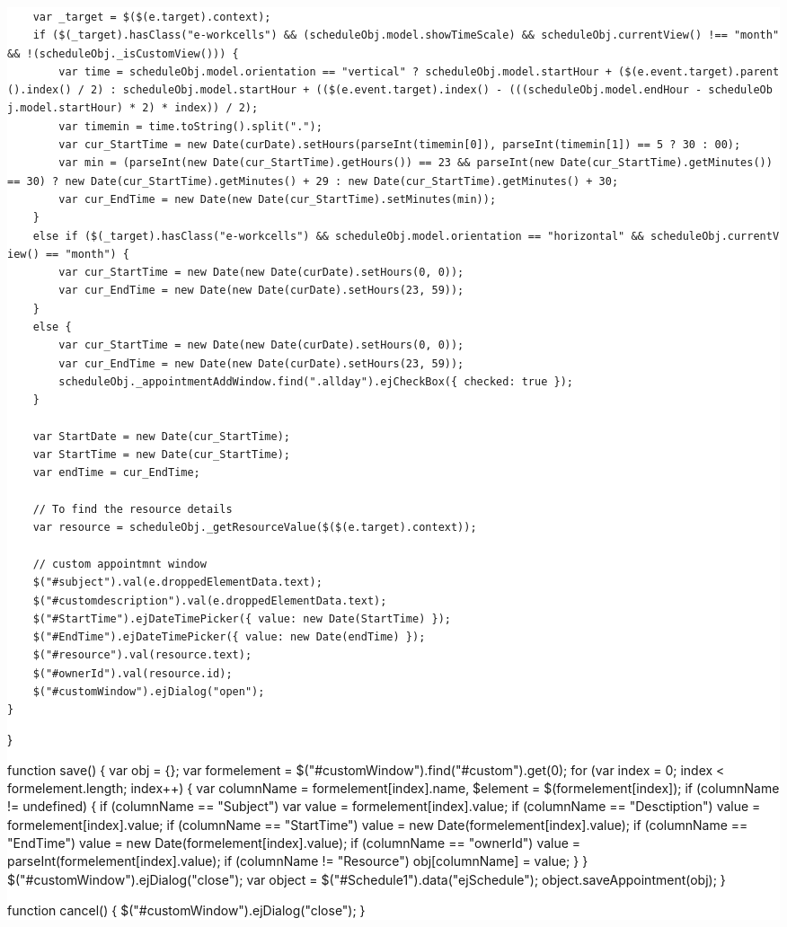         var _target = $($(e.target).context);
        if ($(_target).hasClass("e-workcells") && (scheduleObj.model.showTimeScale) && scheduleObj.currentView() !== "month" && !(scheduleObj._isCustomView())) {
            var time = scheduleObj.model.orientation == "vertical" ? scheduleObj.model.startHour + ($(e.event.target).parent().index() / 2) : scheduleObj.model.startHour + (($(e.event.target).index() - (((scheduleObj.model.endHour - scheduleObj.model.startHour) * 2) * index)) / 2);
            var timemin = time.toString().split(".");
            var cur_StartTime = new Date(curDate).setHours(parseInt(timemin[0]), parseInt(timemin[1]) == 5 ? 30 : 00);
            var min = (parseInt(new Date(cur_StartTime).getHours()) == 23 && parseInt(new Date(cur_StartTime).getMinutes()) == 30) ? new Date(cur_StartTime).getMinutes() + 29 : new Date(cur_StartTime).getMinutes() + 30;
            var cur_EndTime = new Date(new Date(cur_StartTime).setMinutes(min));
        }
        else if ($(_target).hasClass("e-workcells") && scheduleObj.model.orientation == "horizontal" && scheduleObj.currentView() == "month") {
            var cur_StartTime = new Date(new Date(curDate).setHours(0, 0));
            var cur_EndTime = new Date(new Date(curDate).setHours(23, 59));
        }
        else {
            var cur_StartTime = new Date(new Date(curDate).setHours(0, 0));
            var cur_EndTime = new Date(new Date(curDate).setHours(23, 59));
            scheduleObj._appointmentAddWindow.find(".allday").ejCheckBox({ checked: true });
        }
        
        var StartDate = new Date(cur_StartTime);
        var StartTime = new Date(cur_StartTime);
        var endTime = cur_EndTime;
        
        // To find the resource details
        var resource = scheduleObj._getResourceValue($($(e.target).context));
       
        // custom appointmnt window
        $("#subject").val(e.droppedElementData.text);
        $("#customdescription").val(e.droppedElementData.text);
        $("#StartTime").ejDateTimePicker({ value: new Date(StartTime) });
        $("#EndTime").ejDateTimePicker({ value: new Date(endTime) });
        $("#resource").val(resource.text);
        $("#ownerId").val(resource.id);
        $("#customWindow").ejDialog("open");
    }
}

function save() {
    var obj = {};
    var formelement = $("#customWindow").find("#custom").get(0);
    for (var index = 0; index < formelement.length; index++) {
        var columnName = formelement[index].name, $element = $(formelement[index]);
        if (columnName != undefined) {
            if (columnName == "Subject") var value = formelement[index].value;
            if (columnName == "Desctiption") value = formelement[index].value;
            if (columnName == "StartTime") value = new Date(formelement[index].value);
            if (columnName == "EndTime") value = new Date(formelement[index].value);
            if (columnName == "ownerId") value = parseInt(formelement[index].value);
            if (columnName != "Resource") obj[columnName] = value;
        }
    }
    $("#customWindow").ejDialog("close");
    var object = $("#Schedule1").data("ejSchedule");
    object.saveAppointment(obj);
}

function cancel() {
    $("#customWindow").ejDialog("close");
}
